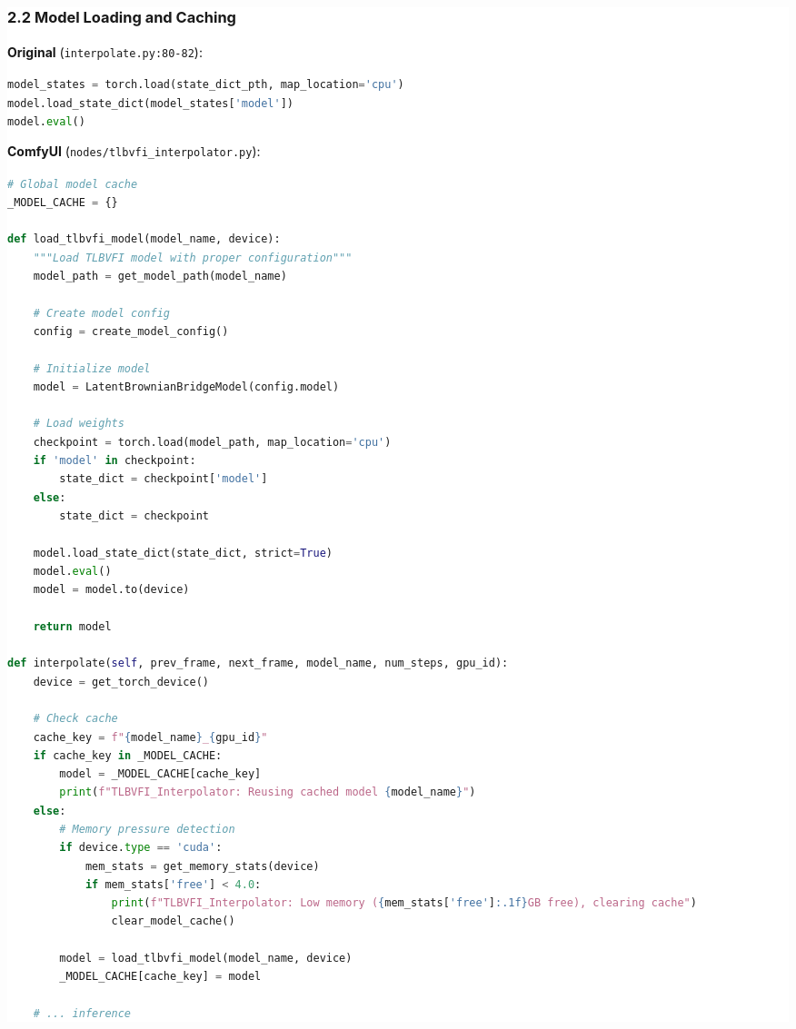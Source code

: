 ### 2.2 Model Loading and Caching

**Original** (`interpolate.py:80-82`):
```python
model_states = torch.load(state_dict_pth, map_location='cpu')
model.load_state_dict(model_states['model'])
model.eval()
```

**ComfyUI** (`nodes/tlbvfi_interpolator.py`):
```python
# Global model cache
_MODEL_CACHE = {}

def load_tlbvfi_model(model_name, device):
    """Load TLBVFI model with proper configuration"""
    model_path = get_model_path(model_name)

    # Create model config
    config = create_model_config()

    # Initialize model
    model = LatentBrownianBridgeModel(config.model)

    # Load weights
    checkpoint = torch.load(model_path, map_location='cpu')
    if 'model' in checkpoint:
        state_dict = checkpoint['model']
    else:
        state_dict = checkpoint

    model.load_state_dict(state_dict, strict=True)
    model.eval()
    model = model.to(device)

    return model

def interpolate(self, prev_frame, next_frame, model_name, num_steps, gpu_id):
    device = get_torch_device()

    # Check cache
    cache_key = f"{model_name}_{gpu_id}"
    if cache_key in _MODEL_CACHE:
        model = _MODEL_CACHE[cache_key]
        print(f"TLBVFI_Interpolator: Reusing cached model {model_name}")
    else:
        # Memory pressure detection
        if device.type == 'cuda':
            mem_stats = get_memory_stats(device)
            if mem_stats['free'] < 4.0:
                print(f"TLBVFI_Interpolator: Low memory ({mem_stats['free']:.1f}GB free), clearing cache")
                clear_model_cache()

        model = load_tlbvfi_model(model_name, device)
        _MODEL_CACHE[cache_key] = model

    # ... inference
```
